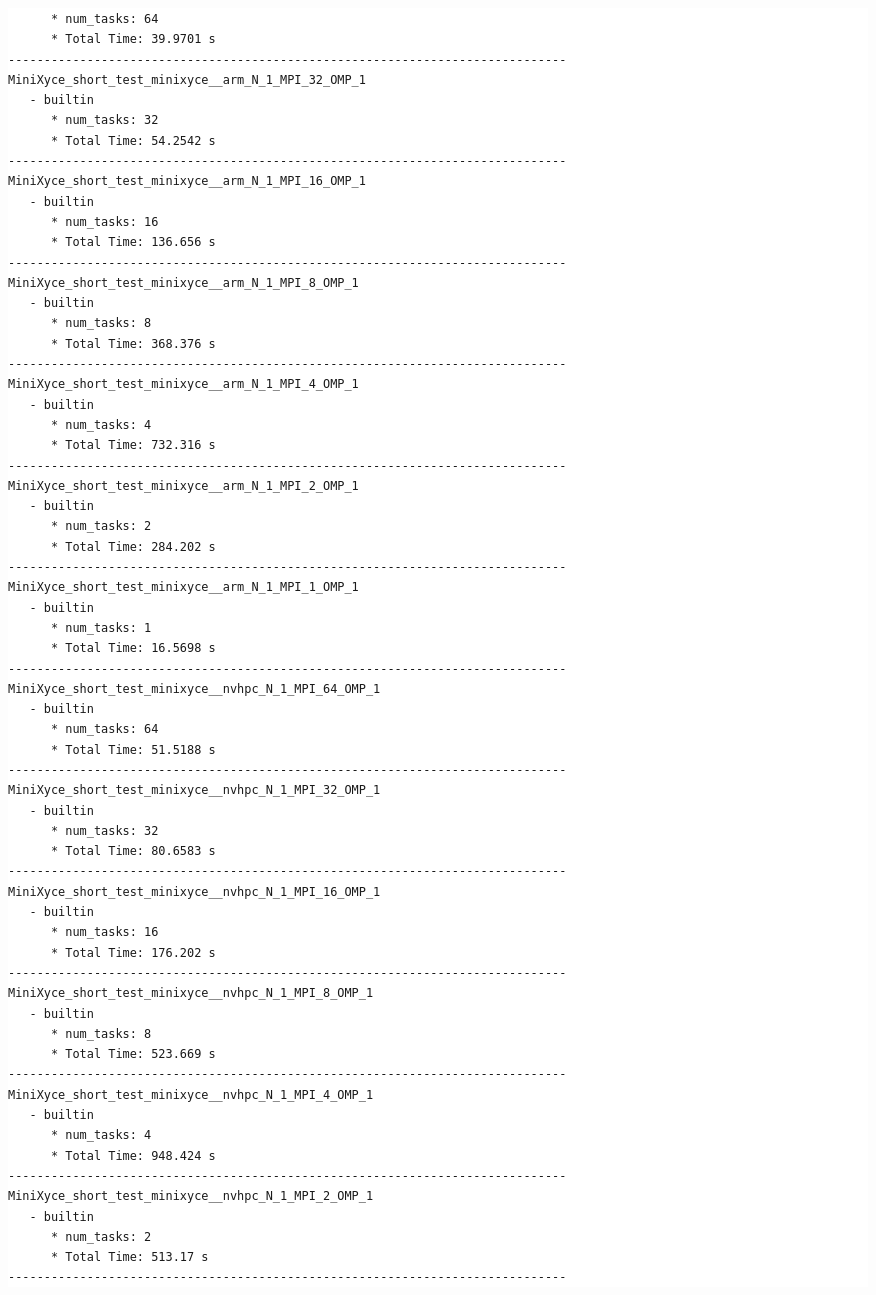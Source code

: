 ```
      * num_tasks: 64
      * Total Time: 39.9701 s
------------------------------------------------------------------------------
MiniXyce_short_test_minixyce__arm_N_1_MPI_32_OMP_1
   - builtin
      * num_tasks: 32
      * Total Time: 54.2542 s
------------------------------------------------------------------------------
MiniXyce_short_test_minixyce__arm_N_1_MPI_16_OMP_1
   - builtin
      * num_tasks: 16
      * Total Time: 136.656 s
------------------------------------------------------------------------------
MiniXyce_short_test_minixyce__arm_N_1_MPI_8_OMP_1
   - builtin
      * num_tasks: 8
      * Total Time: 368.376 s
------------------------------------------------------------------------------
MiniXyce_short_test_minixyce__arm_N_1_MPI_4_OMP_1
   - builtin
      * num_tasks: 4
      * Total Time: 732.316 s
------------------------------------------------------------------------------
MiniXyce_short_test_minixyce__arm_N_1_MPI_2_OMP_1
   - builtin
      * num_tasks: 2
      * Total Time: 284.202 s
------------------------------------------------------------------------------
MiniXyce_short_test_minixyce__arm_N_1_MPI_1_OMP_1
   - builtin
      * num_tasks: 1
      * Total Time: 16.5698 s
------------------------------------------------------------------------------
MiniXyce_short_test_minixyce__nvhpc_N_1_MPI_64_OMP_1
   - builtin
      * num_tasks: 64
      * Total Time: 51.5188 s
------------------------------------------------------------------------------
MiniXyce_short_test_minixyce__nvhpc_N_1_MPI_32_OMP_1
   - builtin
      * num_tasks: 32
      * Total Time: 80.6583 s
------------------------------------------------------------------------------
MiniXyce_short_test_minixyce__nvhpc_N_1_MPI_16_OMP_1
   - builtin
      * num_tasks: 16
      * Total Time: 176.202 s
------------------------------------------------------------------------------
MiniXyce_short_test_minixyce__nvhpc_N_1_MPI_8_OMP_1
   - builtin
      * num_tasks: 8
      * Total Time: 523.669 s
------------------------------------------------------------------------------
MiniXyce_short_test_minixyce__nvhpc_N_1_MPI_4_OMP_1
   - builtin
      * num_tasks: 4
      * Total Time: 948.424 s
------------------------------------------------------------------------------
MiniXyce_short_test_minixyce__nvhpc_N_1_MPI_2_OMP_1
   - builtin
      * num_tasks: 2
      * Total Time: 513.17 s
------------------------------------------------------------------------------
```